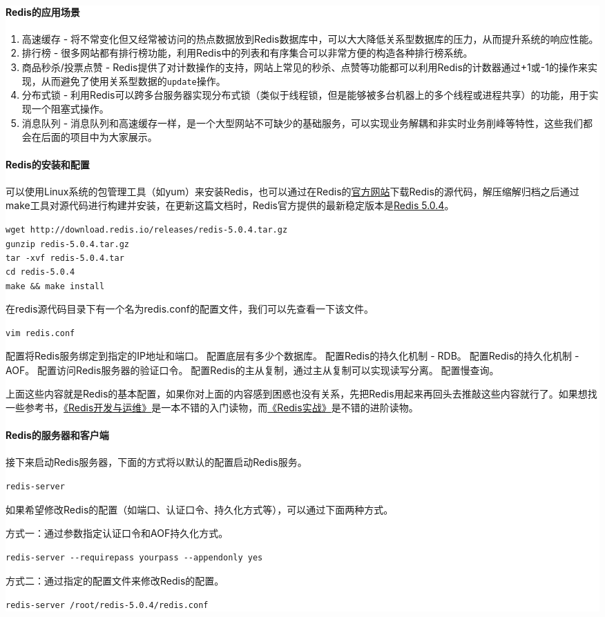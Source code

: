 #### Redis的应用场景

1. 高速缓存  - 将不常变化但又经常被访问的热点数据放到Redis数据库中，可以大大降低关系型数据库的压力，从而提升系统的响应性能。
2. 排行榜 - 很多网站都有排行榜功能，利用Redis中的列表和有序集合可以非常方便的构造各种排行榜系统。
3. 商品秒杀/投票点赞 - Redis提供了对计数操作的支持，网站上常见的秒杀、点赞等功能都可以利用Redis的计数器通过+1或-1的操作来实现，从而避免了使用关系型数据的`update`操作。
4. 分布式锁 - 利用Redis可以跨多台服务器实现分布式锁（类似于线程锁，但是能够被多台机器上的多个线程或进程共享）的功能，用于实现一个阻塞式操作。
5. 消息队列 - 消息队列和高速缓存一样，是一个大型网站不可缺少的基础服务，可以实现业务解耦和非实时业务削峰等特性，这些我们都会在后面的项目中为大家展示。

#### Redis的安装和配置

可以使用Linux系统的包管理工具（如yum）来安装Redis，也可以通过在Redis的[官方网站](https://redis.io/)下载Redis的源代码，解压缩解归档之后通过make工具对源代码进行构建并安装，在更新这篇文档时，Redis官方提供的最新稳定版本是[Redis 5.0.4](http://download.redis.io/releases/redis-5.0.4.tar.gz)。

```Shell
wget http://download.redis.io/releases/redis-5.0.4.tar.gz
gunzip redis-5.0.4.tar.gz
tar -xvf redis-5.0.4.tar
cd redis-5.0.4
make && make install
```

在redis源代码目录下有一个名为redis.conf的配置文件，我们可以先查看一下该文件。

```Shell
vim redis.conf
```

配置将Redis服务绑定到指定的IP地址和端口。
配置底层有多少个数据库。
配置Redis的持久化机制 - RDB。
配置Redis的持久化机制 - AOF。
配置访问Redis服务器的验证口令。
配置Redis的主从复制，通过主从复制可以实现读写分离。
配置慢查询。

上面这些内容就是Redis的基本配置，如果你对上面的内容感到困惑也没有关系，先把Redis用起来再回头去推敲这些内容就行了。如果想找一些参考书，[《Redis开发与运维》](https://item.jd.com/12121730.html)是一本不错的入门读物，而[《Redis实战》](https://item.jd.com/11791607.html)是不错的进阶读物。

#### Redis的服务器和客户端

接下来启动Redis服务器，下面的方式将以默认的配置启动Redis服务。

```Shell
redis-server
```

如果希望修改Redis的配置（如端口、认证口令、持久化方式等），可以通过下面两种方式。

方式一：通过参数指定认证口令和AOF持久化方式。

```Shell
redis-server --requirepass yourpass --appendonly yes
```

方式二：通过指定的配置文件来修改Redis的配置。

```Shell
redis-server /root/redis-5.0.4/redis.conf
```
